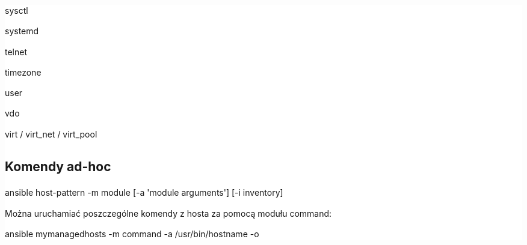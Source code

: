 sysctl

systemd

telnet

timezone

user

vdo

virt / virt_net / virt_pool



## Komendy ad-hoc

ansible host-pattern -m module [-a 'module arguments'] [-i inventory]



Można uruchamiać poszczególne komendy z hosta za pomocą modułu command:

ansible mymanagedhosts -m command -a /usr/bin/hostname -o






